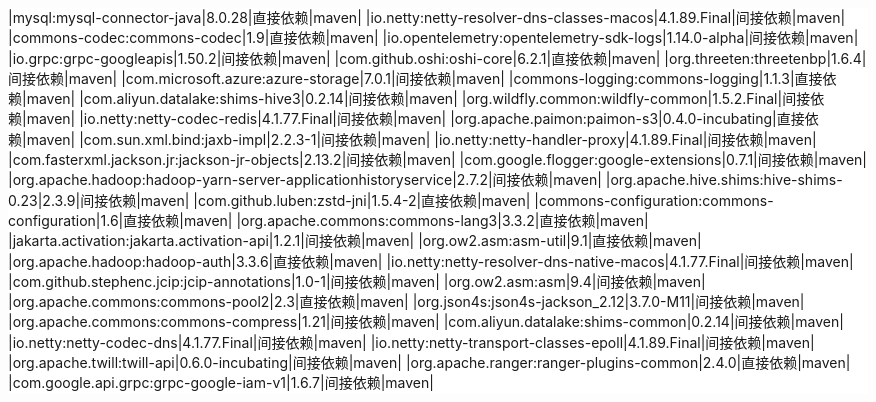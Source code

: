 |mysql:mysql-connector-java|8.0.28|直接依赖|maven|
|io.netty:netty-resolver-dns-classes-macos|4.1.89.Final|间接依赖|maven|
|commons-codec:commons-codec|1.9|直接依赖|maven|
|io.opentelemetry:opentelemetry-sdk-logs|1.14.0-alpha|间接依赖|maven|
|io.grpc:grpc-googleapis|1.50.2|间接依赖|maven|
|com.github.oshi:oshi-core|6.2.1|直接依赖|maven|
|org.threeten:threetenbp|1.6.4|间接依赖|maven|
|com.microsoft.azure:azure-storage|7.0.1|间接依赖|maven|
|commons-logging:commons-logging|1.1.3|直接依赖|maven|
|com.aliyun.datalake:shims-hive3|0.2.14|间接依赖|maven|
|org.wildfly.common:wildfly-common|1.5.2.Final|间接依赖|maven|
|io.netty:netty-codec-redis|4.1.77.Final|间接依赖|maven|
|org.apache.paimon:paimon-s3|0.4.0-incubating|直接依赖|maven|
|com.sun.xml.bind:jaxb-impl|2.2.3-1|间接依赖|maven|
|io.netty:netty-handler-proxy|4.1.89.Final|间接依赖|maven|
|com.fasterxml.jackson.jr:jackson-jr-objects|2.13.2|间接依赖|maven|
|com.google.flogger:google-extensions|0.7.1|间接依赖|maven|
|org.apache.hadoop:hadoop-yarn-server-applicationhistoryservice|2.7.2|间接依赖|maven|
|org.apache.hive.shims:hive-shims-0.23|2.3.9|间接依赖|maven|
|com.github.luben:zstd-jni|1.5.4-2|直接依赖|maven|
|commons-configuration:commons-configuration|1.6|直接依赖|maven|
|org.apache.commons:commons-lang3|3.3.2|直接依赖|maven|
|jakarta.activation:jakarta.activation-api|1.2.1|间接依赖|maven|
|org.ow2.asm:asm-util|9.1|直接依赖|maven|
|org.apache.hadoop:hadoop-auth|3.3.6|直接依赖|maven|
|io.netty:netty-resolver-dns-native-macos|4.1.77.Final|间接依赖|maven|
|com.github.stephenc.jcip:jcip-annotations|1.0-1|间接依赖|maven|
|org.ow2.asm:asm|9.4|间接依赖|maven|
|org.apache.commons:commons-pool2|2.3|直接依赖|maven|
|org.json4s:json4s-jackson_2.12|3.7.0-M11|间接依赖|maven|
|org.apache.commons:commons-compress|1.21|间接依赖|maven|
|com.aliyun.datalake:shims-common|0.2.14|间接依赖|maven|
|io.netty:netty-codec-dns|4.1.77.Final|间接依赖|maven|
|io.netty:netty-transport-classes-epoll|4.1.89.Final|间接依赖|maven|
|org.apache.twill:twill-api|0.6.0-incubating|间接依赖|maven|
|org.apache.ranger:ranger-plugins-common|2.4.0|直接依赖|maven|
|com.google.api.grpc:grpc-google-iam-v1|1.6.7|间接依赖|maven|